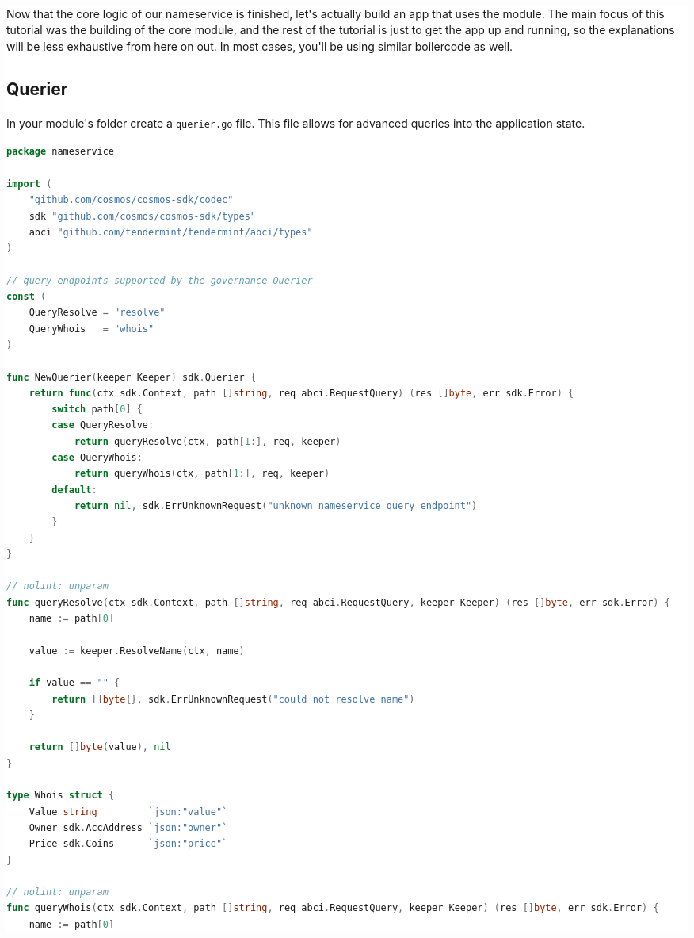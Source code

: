 Now that the core logic of our nameservice is finished, let's actually build an app that uses the module.  The main focus of this tutorial was the building of the core module, and the rest of the tutorial is just to get the app up and running, so the explanations will be less exhaustive from here on out. In most cases, you'll be using similar boilercode as well.

## Querier

In your module's folder create a `querier.go` file.  This file allows for advanced queries into the application state.

```go
package nameservice

import (
	"github.com/cosmos/cosmos-sdk/codec"
	sdk "github.com/cosmos/cosmos-sdk/types"
	abci "github.com/tendermint/tendermint/abci/types"
)

// query endpoints supported by the governance Querier
const (
	QueryResolve = "resolve"
	QueryWhois   = "whois"
)

func NewQuerier(keeper Keeper) sdk.Querier {
	return func(ctx sdk.Context, path []string, req abci.RequestQuery) (res []byte, err sdk.Error) {
		switch path[0] {
		case QueryResolve:
			return queryResolve(ctx, path[1:], req, keeper)
		case QueryWhois:
			return queryWhois(ctx, path[1:], req, keeper)
		default:
			return nil, sdk.ErrUnknownRequest("unknown nameservice query endpoint")
		}
	}
}

// nolint: unparam
func queryResolve(ctx sdk.Context, path []string, req abci.RequestQuery, keeper Keeper) (res []byte, err sdk.Error) {
	name := path[0]

	value := keeper.ResolveName(ctx, name)

	if value == "" {
		return []byte{}, sdk.ErrUnknownRequest("could not resolve name")
	}

	return []byte(value), nil
}

type Whois struct {
	Value string         `json:"value"`
	Owner sdk.AccAddress `json:"owner"`
	Price sdk.Coins      `json:"price"`
}

// nolint: unparam
func queryWhois(ctx sdk.Context, path []string, req abci.RequestQuery, keeper Keeper) (res []byte, err sdk.Error) {
	name := path[0]

```